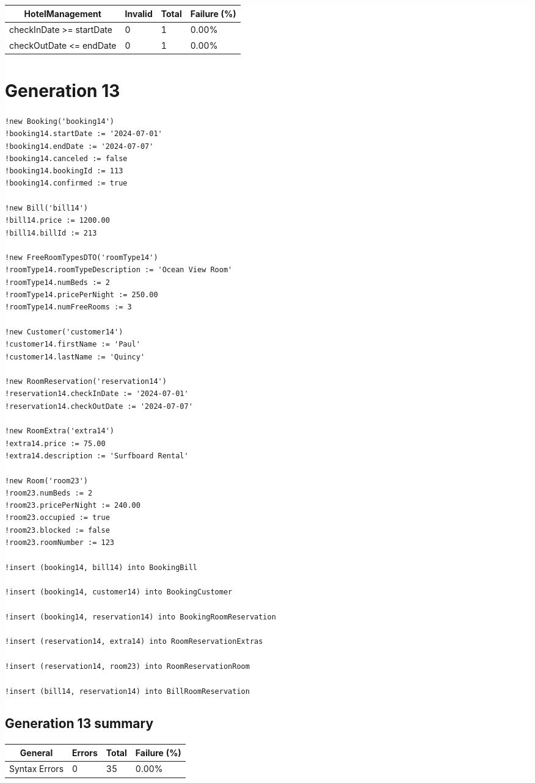 | HotelManagement | Invalid | Total | Failure (%) | 
|---|---|---|---| 
| checkInDate >= startDate | 0 | 1 | 0.00% |
| checkOutDate <= endDate | 0 | 1 | 0.00% |

# Generation 13
```
!new Booking('booking14')
!booking14.startDate := '2024-07-01'
!booking14.endDate := '2024-07-07'
!booking14.canceled := false
!booking14.bookingId := 113
!booking14.confirmed := true

!new Bill('bill14')
!bill14.price := 1200.00
!bill14.billId := 213

!new FreeRoomTypesDTO('roomType14')
!roomType14.roomTypeDescription := 'Ocean View Room'
!roomType14.numBeds := 2
!roomType14.pricePerNight := 250.00
!roomType14.numFreeRooms := 3

!new Customer('customer14')
!customer14.firstName := 'Paul'
!customer14.lastName := 'Quincy'

!new RoomReservation('reservation14')
!reservation14.checkInDate := '2024-07-01'
!reservation14.checkOutDate := '2024-07-07'

!new RoomExtra('extra14')
!extra14.price := 75.00
!extra14.description := 'Surfboard Rental'

!new Room('room23')
!room23.numBeds := 2
!room23.pricePerNight := 240.00
!room23.occupied := true
!room23.blocked := false
!room23.roomNumber := 123

!insert (booking14, bill14) into BookingBill

!insert (booking14, customer14) into BookingCustomer

!insert (booking14, reservation14) into BookingRoomReservation

!insert (reservation14, extra14) into RoomReservationExtras

!insert (reservation14, room23) into RoomReservationRoom

!insert (bill14, reservation14) into BillRoomReservation
```
## Generation 13 summary
| General | Errors | Total | Failure (%) | 
|---|---|---|---| 
| Syntax Errors | 0 | 35 | 0.00% |